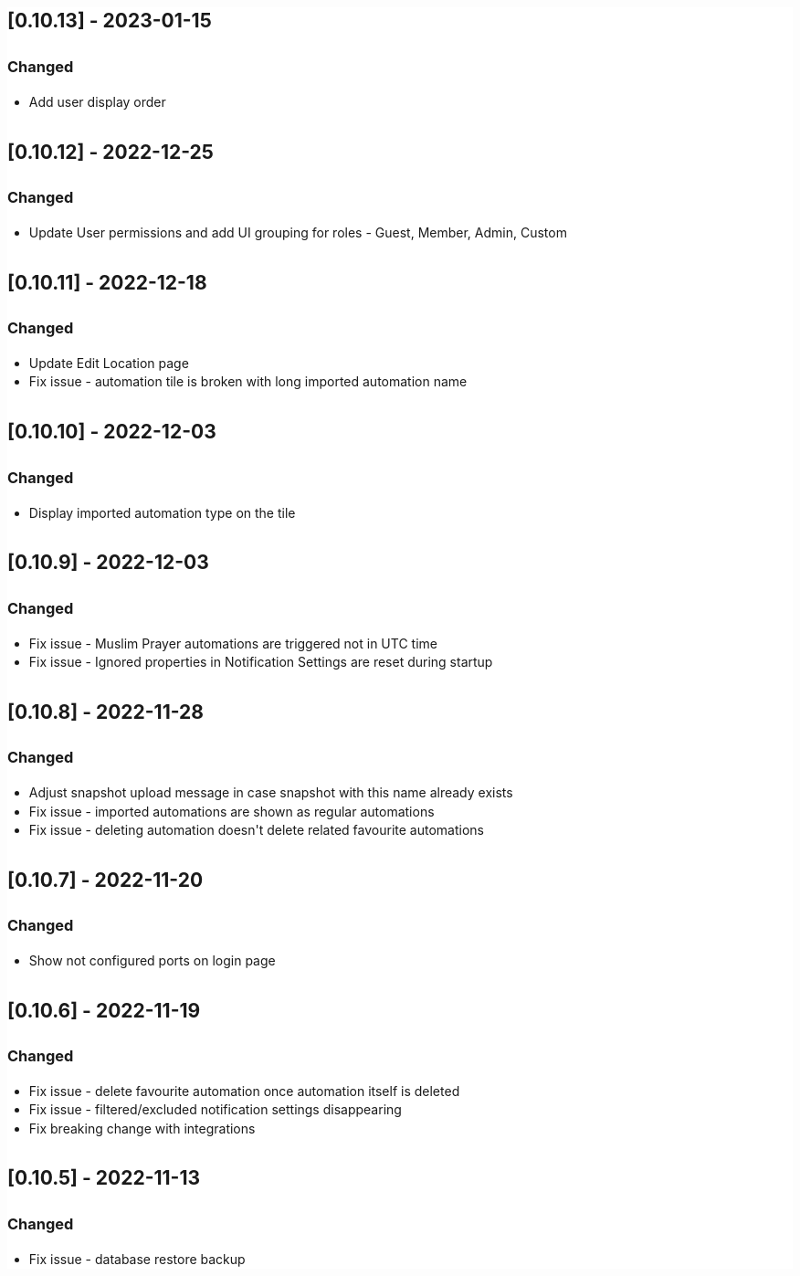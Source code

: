 ## [0.10.13] - 2023-01-15
### Changed
- Add user display order 

## [0.10.12] - 2022-12-25
### Changed
- Update User permissions and add UI grouping for roles - Guest, Member, Admin, Custom

## [0.10.11] - 2022-12-18
### Changed
- Update Edit Location page
- Fix issue - automation tile is broken with long imported automation name

## [0.10.10] - 2022-12-03
### Changed
- Display imported automation type on the tile

## [0.10.9] - 2022-12-03
### Changed
- Fix issue - Muslim Prayer automations are triggered not in UTC time
- Fix issue - Ignored properties in Notification Settings are reset during startup

## [0.10.8] - 2022-11-28
### Changed
- Adjust snapshot upload message in case snapshot with this name already exists
- Fix issue - imported automations are shown as regular automations
- Fix issue - deleting automation doesn't delete related favourite automations

## [0.10.7] - 2022-11-20
### Changed
- Show not configured ports on login page

## [0.10.6] - 2022-11-19
### Changed
- Fix issue - delete favourite automation once automation itself is deleted
- Fix issue - filtered/excluded notification settings disappearing
- Fix breaking change with integrations

## [0.10.5] - 2022-11-13
### Changed
- Fix issue - database restore backup
